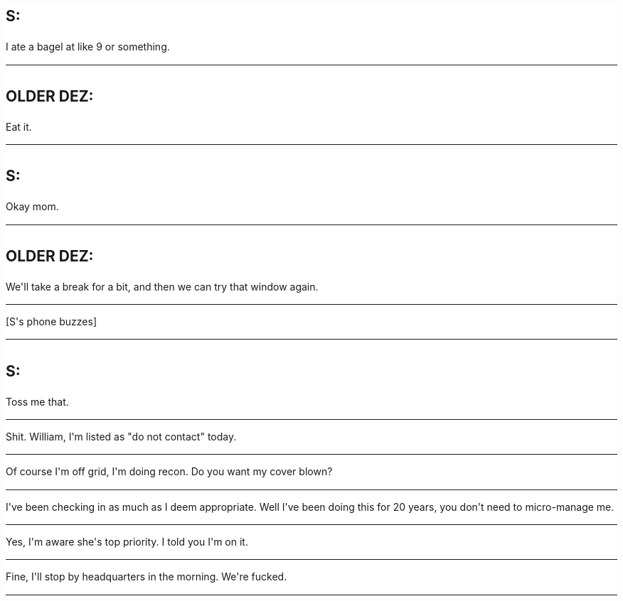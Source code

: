 
## S:
I ate a bagel at like 9 or something. 

---

## OLDER DEZ:
Eat it.

---

## S:
Okay mom. 

---

## OLDER DEZ:
We'll take a break for a bit, and then we can try that window again.

---


[S's phone buzzes]

---

## S:
Toss me that.

---

Shit. William, I'm listed as "do not contact" today.

---


Of course I'm off grid, I'm doing recon. Do you want my cover blown?

---

I've been checking in as much as I deem appropriate. Well I've been doing this for 20 years, you don't need to micro-manage me.

---

Yes, I'm aware she's top priority. I told you I'm on it.

---

Fine, I'll stop by headquarters in the morning. 
We're fucked.

---



[//]: # (title settings—give the play a title and author name)
[//]: # (color settings—replace "character-_____" with a character name)
[//]: # (list of colors)
[//]: # (list of characters, in color)